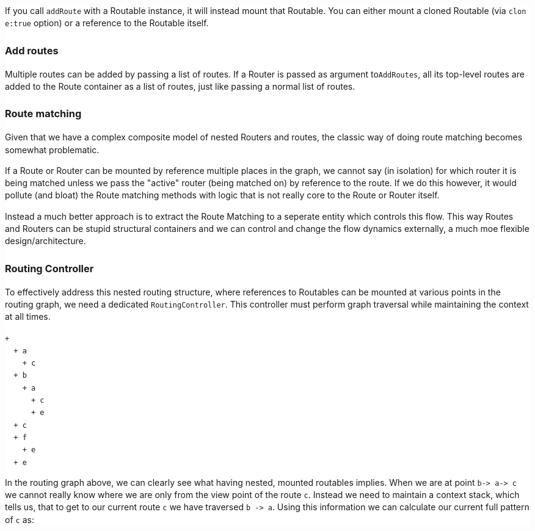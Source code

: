 If you call `addRoute` with a Routable instance, it will instead mount that Routable.
You can either mount a cloned Routable (via `clone:true` option) or a reference to the Routable itself.

### Add routes

Multiple routes can be added by passing a list of routes. If a Router is passed as argument to`AddRoutes`, all its top-level routes are
added to the Route container as a list of routes, just like passing a normal list of routes.

### Route matching

Given that we have a complex composite model of nested Routers and routes, the classic way of doing route matching becomes
somewhat problematic.

If a Route or Router can be mounted by reference multiple places in the graph, we cannot say (in isolation)
for which router it is being matched unless we pass the "active" router (being matched on) by reference to the route.
If we do this however, it would pollute (and bloat) the Route matching methods with logic that is not really core
to the Route or Router itself.

Instead a much better approach is to extract the Route Matching to a seperate entity which controls this flow.
This way Routes and Routers can be stupid structural containers and we can control and change the flow dynamics externally,
 a much moe flexible design/architecture.

### Routing Controller

To effectively address this nested routing structure, where references to Routables can be mounted
at various points in the routing graph, we need a dedicated `RoutingController`.
This controller must perform graph traversal while maintaining the context at all times.

```
+
  + a
    + c
  + b
    + a
      + c
      + e
  + c
  + f
    + e
  + e
```

In the routing graph above, we can clearly see what having nested, mounted routables implies.
When we are at point `b-> a-> c` we cannot really know where we are only from the view point of the route `c`.
Instead we need to maintain a context stack, which tells us, that to get to our current route `c` we have traversed
`b -> a`. Using this information we can calculate our current full pattern of `c` as:
